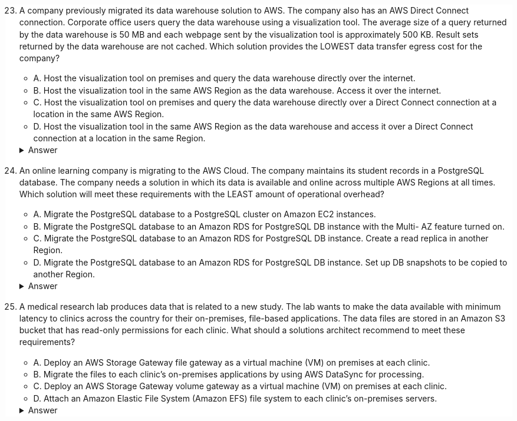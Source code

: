 23. A company previously migrated its data warehouse solution to AWS. The company also has an AWS Direct Connect connection. Corporate office users query the data warehouse using a visualization tool. The average size of a query returned by the data warehouse is 50 MB and each webpage sent by the visualization tool is approximately 500 KB. Result sets returned by the data warehouse are not cached. Which solution provides the LOWEST data transfer egress cost for the company?
    - A. Host the visualization tool on premises and query the data warehouse directly over the internet.
    - B. Host the visualization tool in the same AWS Region as the data warehouse. Access it over the internet.
    - C. Host the visualization tool on premises and query the data warehouse directly over a Direct Connect connection at a location in the same AWS Region.
    - D. Host the visualization tool in the same AWS Region as the data warehouse and access it over a Direct Connect connection at a location in the same Region.

    <details markdown=1><summary markdown='span'>Answer</summary>
      Correct answer: D
      Explanation: https://aws.amazon.com/directconnect/pricing/ https://aws.amazon.com/blogs/aws/aws-data-transfer-prices-reduced/
    </details>

24. An online learning company is migrating to the AWS Cloud. The company maintains its student records in a PostgreSQL database. The company needs a solution in which its data is available and online across multiple AWS Regions at all times. Which solution will meet these requirements with the LEAST amount of operational overhead?
    - A. Migrate the PostgreSQL database to a PostgreSQL cluster on Amazon EC2 instances.
    - B. Migrate the PostgreSQL database to an Amazon RDS for PostgreSQL DB instance with the Multi- AZ feature turned on.
    - C. Migrate the PostgreSQL database to an Amazon RDS for PostgreSQL DB instance. Create a read replica in another Region.
    - D. Migrate the PostgreSQL database to an Amazon RDS for PostgreSQL DB instance. Set up DB snapshots to be copied to another Region.

    <details markdown=1><summary markdown='span'>Answer</summary>
      Correct answer: C
      Explanation: https://aws.amazon.com/blogs/aws/cross-region-read-replicas-for-amazon-rds-for-mysql/
    </details>

25. A medical research lab produces data that is related to a new study. The lab wants to make the data available with minimum latency to clinics across the country for their on-premises, file-based applications. The data files are stored in an Amazon S3 bucket that has read-only permissions for each clinic. What should a solutions architect recommend to meet these requirements?
    - A. Deploy an AWS Storage Gateway file gateway as a virtual machine (VM) on premises at each clinic.
    - B. Migrate the files to each clinic’s on-premises applications by using AWS DataSync for processing.
    - C. Deploy an AWS Storage Gateway volume gateway as a virtual machine (VM) on premises at each clinic.
    - D. Attach an Amazon Elastic File System (Amazon EFS) file system to each clinic’s on-premises servers.

    <details markdown=1><summary markdown='span'>Answer</summary>
      Correct answer: A
      Explanation: AWS Storage Gateway is a service that connects an on-premises software appliance with cloud- based storage to provide seamless and secure integration between an organization's on-premises IT environment and AWS's storage infrastructure. By deploying a file gateway as a virtual machine on each clinic's premises, the medical research lab can provide low-latency access to the data stored in the S3 bucket while maintaining read-only permissions for each clinic. This solution allows the clinics to access the data files directly from their on-premises file-based applications without the need for data transfer or migration.
    </details>
